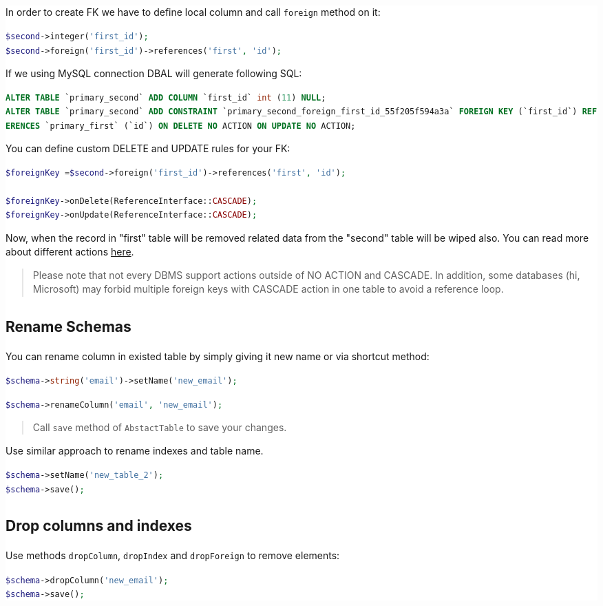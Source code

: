 In order to create FK we have to define local column and call `foreign` method on it:

```php
$second->integer('first_id');
$second->foreign('first_id')->references('first', 'id');
```

If we using MySQL connection DBAL will generate following SQL:

```sql
ALTER TABLE `primary_second` ADD COLUMN `first_id` int (11) NULL;
ALTER TABLE `primary_second` ADD CONSTRAINT `primary_second_foreign_first_id_55f205f594a3a` FOREIGN KEY (`first_id`) REFERENCES `primary_first` (`id`) ON DELETE NO ACTION ON UPDATE NO ACTION;
```

You can define custom DELETE and UPDATE rules for your FK:

```php
$foreignKey =$second->foreign('first_id')->references('first', 'id');

$foreignKey->onDelete(ReferenceInterface::CASCADE);
$foreignKey->onUpdate(ReferenceInterface::CASCADE);
```

Now, when the record in "first" table will be removed related data from the "second" table will be wiped also. You can read more about different actions [here](https://en.wikipedia.org/wiki/Foreign_key#Referential_actions).

> Please note that not every DBMS support actions outside of NO ACTION and CASCADE. In addition, some databases (hi, Microsoft) may forbid multiple foreign keys with CASCADE action in one table to avoid a reference loop.

## Rename Schemas
You can rename column in existed table by simply giving it new name or via shortcut method:

```php
$schema->string('email')->setName('new_email');
```

```php
$schema->renameColumn('email', 'new_email');
```

> Call `save` method of `AbstactTable` to save your changes.

Use similar approach to rename indexes and table name.

```php
$schema->setName('new_table_2');
$schema->save();
```

## Drop columns and indexes
Use methods `dropColumn`, `dropIndex` and `dropForeign` to remove elements:

```php
$schema->dropColumn('new_email');
$schema->save();
```
